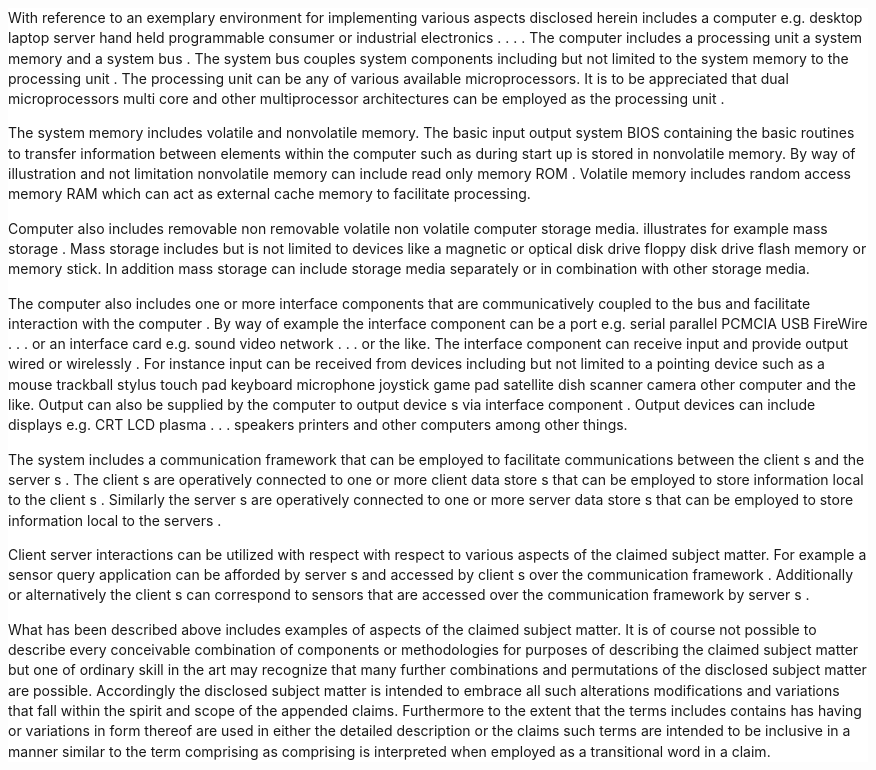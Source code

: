With reference to an exemplary environment for implementing various aspects disclosed herein includes a computer e.g. desktop laptop server hand held programmable consumer or industrial electronics . . . . The computer includes a processing unit a system memory and a system bus . The system bus couples system components including but not limited to the system memory to the processing unit . The processing unit can be any of various available microprocessors. It is to be appreciated that dual microprocessors multi core and other multiprocessor architectures can be employed as the processing unit .

The system memory includes volatile and nonvolatile memory. The basic input output system BIOS containing the basic routines to transfer information between elements within the computer such as during start up is stored in nonvolatile memory. By way of illustration and not limitation nonvolatile memory can include read only memory ROM . Volatile memory includes random access memory RAM which can act as external cache memory to facilitate processing.

Computer also includes removable non removable volatile non volatile computer storage media. illustrates for example mass storage . Mass storage includes but is not limited to devices like a magnetic or optical disk drive floppy disk drive flash memory or memory stick. In addition mass storage can include storage media separately or in combination with other storage media.

The computer also includes one or more interface components that are communicatively coupled to the bus and facilitate interaction with the computer . By way of example the interface component can be a port e.g. serial parallel PCMCIA USB FireWire . . . or an interface card e.g. sound video network . . . or the like. The interface component can receive input and provide output wired or wirelessly . For instance input can be received from devices including but not limited to a pointing device such as a mouse trackball stylus touch pad keyboard microphone joystick game pad satellite dish scanner camera other computer and the like. Output can also be supplied by the computer to output device s via interface component . Output devices can include displays e.g. CRT LCD plasma . . . speakers printers and other computers among other things.

The system includes a communication framework that can be employed to facilitate communications between the client s and the server s . The client s are operatively connected to one or more client data store s that can be employed to store information local to the client s . Similarly the server s are operatively connected to one or more server data store s that can be employed to store information local to the servers .

Client server interactions can be utilized with respect with respect to various aspects of the claimed subject matter. For example a sensor query application can be afforded by server s and accessed by client s over the communication framework . Additionally or alternatively the client s can correspond to sensors that are accessed over the communication framework by server s .

What has been described above includes examples of aspects of the claimed subject matter. It is of course not possible to describe every conceivable combination of components or methodologies for purposes of describing the claimed subject matter but one of ordinary skill in the art may recognize that many further combinations and permutations of the disclosed subject matter are possible. Accordingly the disclosed subject matter is intended to embrace all such alterations modifications and variations that fall within the spirit and scope of the appended claims. Furthermore to the extent that the terms includes contains has having or variations in form thereof are used in either the detailed description or the claims such terms are intended to be inclusive in a manner similar to the term comprising as comprising is interpreted when employed as a transitional word in a claim.

